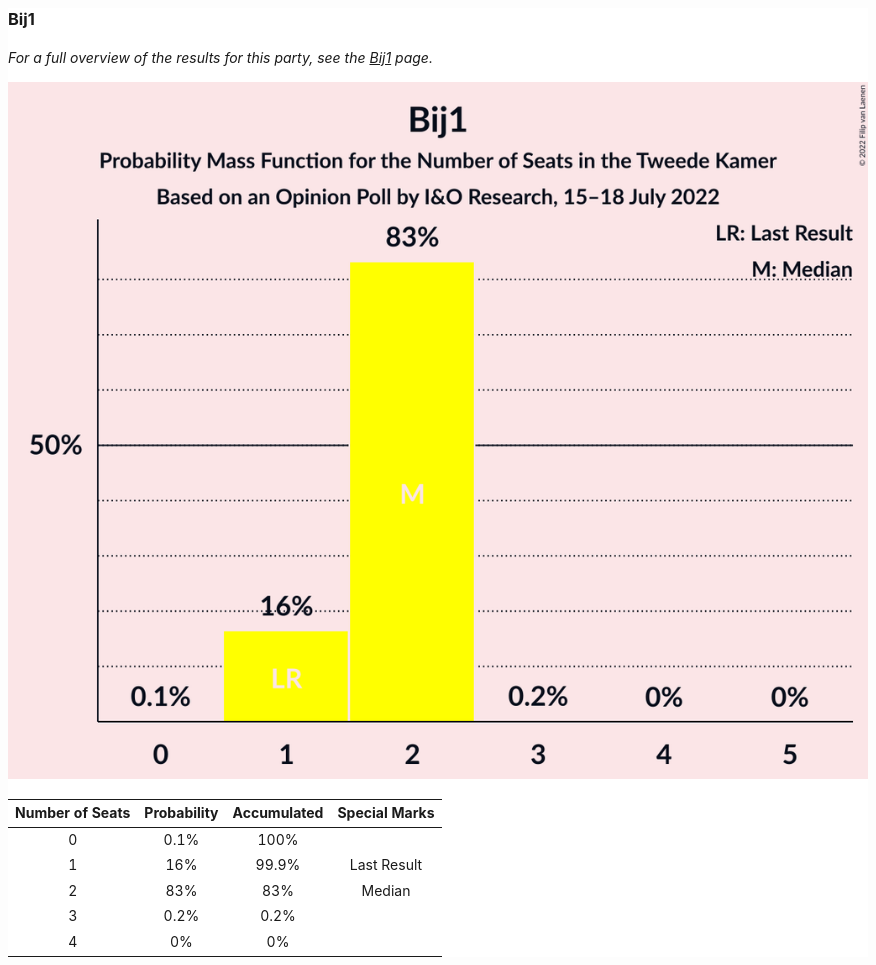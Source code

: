 ### Bij1

*For a full overview of the results for this party, see the [Bij1](party-bij1.html) page.*

![Graph with seats probability mass function not yet produced](2022-07-18-IOResearch-seats-pmf-bij1.png "Seats Probability Mass Function")

| Number of Seats | Probability | Accumulated | Special Marks |
|:---------------:|:-----------:|:-----------:|:-------------:|
| 0 | 0.1% | 100% |  |
| 1 | 16% | 99.9% | Last Result |
| 2 | 83% | 83% | Median |
| 3 | 0.2% | 0.2% |  |
| 4 | 0% | 0% |  |
